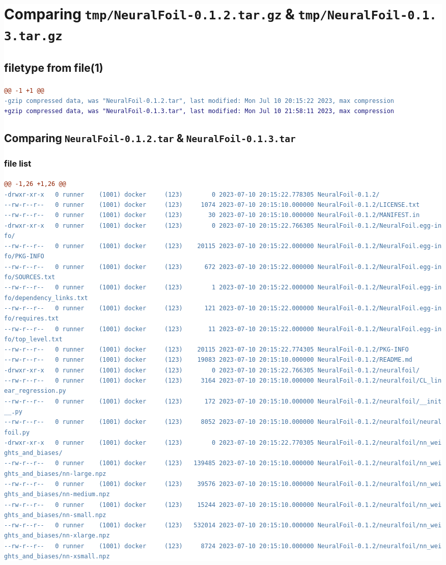 # Comparing `tmp/NeuralFoil-0.1.2.tar.gz` & `tmp/NeuralFoil-0.1.3.tar.gz`

## filetype from file(1)

```diff
@@ -1 +1 @@
-gzip compressed data, was "NeuralFoil-0.1.2.tar", last modified: Mon Jul 10 20:15:22 2023, max compression
+gzip compressed data, was "NeuralFoil-0.1.3.tar", last modified: Mon Jul 10 21:58:11 2023, max compression
```

## Comparing `NeuralFoil-0.1.2.tar` & `NeuralFoil-0.1.3.tar`

### file list

```diff
@@ -1,26 +1,26 @@
-drwxr-xr-x   0 runner    (1001) docker     (123)        0 2023-07-10 20:15:22.778305 NeuralFoil-0.1.2/
--rw-r--r--   0 runner    (1001) docker     (123)     1074 2023-07-10 20:15:10.000000 NeuralFoil-0.1.2/LICENSE.txt
--rw-r--r--   0 runner    (1001) docker     (123)       30 2023-07-10 20:15:10.000000 NeuralFoil-0.1.2/MANIFEST.in
-drwxr-xr-x   0 runner    (1001) docker     (123)        0 2023-07-10 20:15:22.766305 NeuralFoil-0.1.2/NeuralFoil.egg-info/
--rw-r--r--   0 runner    (1001) docker     (123)    20115 2023-07-10 20:15:22.000000 NeuralFoil-0.1.2/NeuralFoil.egg-info/PKG-INFO
--rw-r--r--   0 runner    (1001) docker     (123)      672 2023-07-10 20:15:22.000000 NeuralFoil-0.1.2/NeuralFoil.egg-info/SOURCES.txt
--rw-r--r--   0 runner    (1001) docker     (123)        1 2023-07-10 20:15:22.000000 NeuralFoil-0.1.2/NeuralFoil.egg-info/dependency_links.txt
--rw-r--r--   0 runner    (1001) docker     (123)      121 2023-07-10 20:15:22.000000 NeuralFoil-0.1.2/NeuralFoil.egg-info/requires.txt
--rw-r--r--   0 runner    (1001) docker     (123)       11 2023-07-10 20:15:22.000000 NeuralFoil-0.1.2/NeuralFoil.egg-info/top_level.txt
--rw-r--r--   0 runner    (1001) docker     (123)    20115 2023-07-10 20:15:22.774305 NeuralFoil-0.1.2/PKG-INFO
--rw-r--r--   0 runner    (1001) docker     (123)    19083 2023-07-10 20:15:10.000000 NeuralFoil-0.1.2/README.md
-drwxr-xr-x   0 runner    (1001) docker     (123)        0 2023-07-10 20:15:22.766305 NeuralFoil-0.1.2/neuralfoil/
--rw-r--r--   0 runner    (1001) docker     (123)     3164 2023-07-10 20:15:10.000000 NeuralFoil-0.1.2/neuralfoil/CL_linear_regression.py
--rw-r--r--   0 runner    (1001) docker     (123)      172 2023-07-10 20:15:10.000000 NeuralFoil-0.1.2/neuralfoil/__init__.py
--rw-r--r--   0 runner    (1001) docker     (123)     8052 2023-07-10 20:15:10.000000 NeuralFoil-0.1.2/neuralfoil/neuralfoil.py
-drwxr-xr-x   0 runner    (1001) docker     (123)        0 2023-07-10 20:15:22.770305 NeuralFoil-0.1.2/neuralfoil/nn_weights_and_biases/
--rw-r--r--   0 runner    (1001) docker     (123)   139485 2023-07-10 20:15:10.000000 NeuralFoil-0.1.2/neuralfoil/nn_weights_and_biases/nn-large.npz
--rw-r--r--   0 runner    (1001) docker     (123)    39576 2023-07-10 20:15:10.000000 NeuralFoil-0.1.2/neuralfoil/nn_weights_and_biases/nn-medium.npz
--rw-r--r--   0 runner    (1001) docker     (123)    15244 2023-07-10 20:15:10.000000 NeuralFoil-0.1.2/neuralfoil/nn_weights_and_biases/nn-small.npz
--rw-r--r--   0 runner    (1001) docker     (123)   532014 2023-07-10 20:15:10.000000 NeuralFoil-0.1.2/neuralfoil/nn_weights_and_biases/nn-xlarge.npz
--rw-r--r--   0 runner    (1001) docker     (123)     8724 2023-07-10 20:15:10.000000 NeuralFoil-0.1.2/neuralfoil/nn_weights_and_biases/nn-xsmall.npz
```